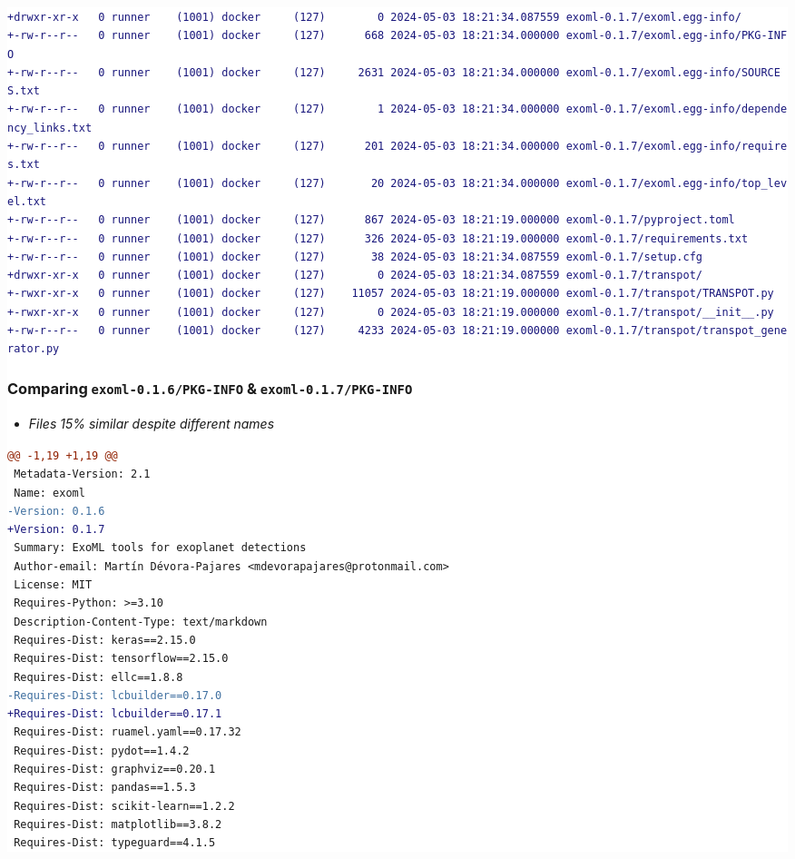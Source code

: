```diff
+drwxr-xr-x   0 runner    (1001) docker     (127)        0 2024-05-03 18:21:34.087559 exoml-0.1.7/exoml.egg-info/
+-rw-r--r--   0 runner    (1001) docker     (127)      668 2024-05-03 18:21:34.000000 exoml-0.1.7/exoml.egg-info/PKG-INFO
+-rw-r--r--   0 runner    (1001) docker     (127)     2631 2024-05-03 18:21:34.000000 exoml-0.1.7/exoml.egg-info/SOURCES.txt
+-rw-r--r--   0 runner    (1001) docker     (127)        1 2024-05-03 18:21:34.000000 exoml-0.1.7/exoml.egg-info/dependency_links.txt
+-rw-r--r--   0 runner    (1001) docker     (127)      201 2024-05-03 18:21:34.000000 exoml-0.1.7/exoml.egg-info/requires.txt
+-rw-r--r--   0 runner    (1001) docker     (127)       20 2024-05-03 18:21:34.000000 exoml-0.1.7/exoml.egg-info/top_level.txt
+-rw-r--r--   0 runner    (1001) docker     (127)      867 2024-05-03 18:21:19.000000 exoml-0.1.7/pyproject.toml
+-rw-r--r--   0 runner    (1001) docker     (127)      326 2024-05-03 18:21:19.000000 exoml-0.1.7/requirements.txt
+-rw-r--r--   0 runner    (1001) docker     (127)       38 2024-05-03 18:21:34.087559 exoml-0.1.7/setup.cfg
+drwxr-xr-x   0 runner    (1001) docker     (127)        0 2024-05-03 18:21:34.087559 exoml-0.1.7/transpot/
+-rwxr-xr-x   0 runner    (1001) docker     (127)    11057 2024-05-03 18:21:19.000000 exoml-0.1.7/transpot/TRANSPOT.py
+-rwxr-xr-x   0 runner    (1001) docker     (127)        0 2024-05-03 18:21:19.000000 exoml-0.1.7/transpot/__init__.py
+-rw-r--r--   0 runner    (1001) docker     (127)     4233 2024-05-03 18:21:19.000000 exoml-0.1.7/transpot/transpot_generator.py
```

### Comparing `exoml-0.1.6/PKG-INFO` & `exoml-0.1.7/PKG-INFO`

 * *Files 15% similar despite different names*

```diff
@@ -1,19 +1,19 @@
 Metadata-Version: 2.1
 Name: exoml
-Version: 0.1.6
+Version: 0.1.7
 Summary: ExoML tools for exoplanet detections
 Author-email: Martín Dévora-Pajares <mdevorapajares@protonmail.com>
 License: MIT
 Requires-Python: >=3.10
 Description-Content-Type: text/markdown
 Requires-Dist: keras==2.15.0
 Requires-Dist: tensorflow==2.15.0
 Requires-Dist: ellc==1.8.8
-Requires-Dist: lcbuilder==0.17.0
+Requires-Dist: lcbuilder==0.17.1
 Requires-Dist: ruamel.yaml==0.17.32
 Requires-Dist: pydot==1.4.2
 Requires-Dist: graphviz==0.20.1
 Requires-Dist: pandas==1.5.3
 Requires-Dist: scikit-learn==1.2.2
 Requires-Dist: matplotlib==3.8.2
 Requires-Dist: typeguard==4.1.5
```
